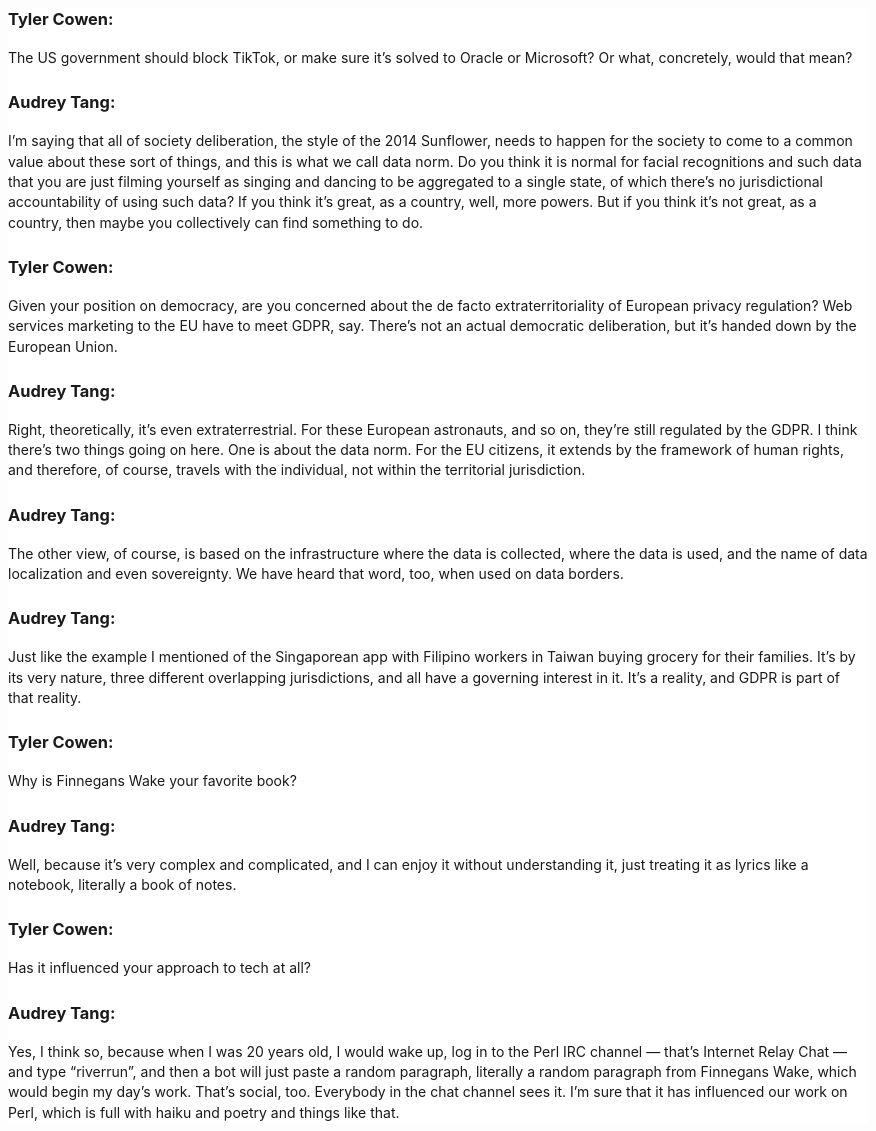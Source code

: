 ### Tyler Cowen:
The US government should block TikTok, or make sure it’s solved to Oracle or Microsoft? Or what, concretely, would that mean?

### Audrey Tang:
I’m saying that all of society deliberation, the style of the 2014 Sunflower, needs to happen for the society to come to a common value about these sort of things, and this is what we call data norm. Do you think it is normal for facial recognitions and such data that you are just filming yourself as singing and dancing to be aggregated to a single state, of which there’s no jurisdictional accountability of using such data? If you think it’s great, as a country, well, more powers. But if you think it’s not great, as a country, then maybe you collectively can find something to do.

### Tyler Cowen:
Given your position on democracy, are you concerned about the de facto extraterritoriality of European privacy regulation? Web services marketing to the EU have to meet GDPR, say. There’s not an actual democratic deliberation, but it’s handed down by the European Union.

### Audrey Tang:
Right, theoretically, it’s even extraterrestrial. For these European astronauts, and so on, they’re still regulated by the GDPR. I think there’s two things going on here. One is about the data norm. For the EU citizens, it extends by the framework of human rights, and therefore, of course, travels with the individual, not within the territorial jurisdiction.

### Audrey Tang:
The other view, of course, is based on the infrastructure where the data is collected, where the data is used, and the name of data localization and even sovereignty. We have heard that word, too, when used on data borders.

### Audrey Tang:
Just like the example I mentioned of the Singaporean app with Filipino workers in Taiwan buying grocery for their families. It’s by its very nature, three different overlapping jurisdictions, and all have a governing interest in it. It’s a reality, and GDPR is part of that reality.

### Tyler Cowen:
Why is Finnegans Wake your favorite book?

### Audrey Tang:
Well, because it’s very complex and complicated, and I can enjoy it without understanding it, just treating it as lyrics like a notebook, literally a book of notes.

### Tyler Cowen:
Has it influenced your approach to tech at all?

### Audrey Tang:
Yes, I think so, because when I was 20 years old, I would wake up, log in to the Perl IRC channel — that’s Internet Relay Chat — and type “riverrun”, and then a bot will just paste a random paragraph, literally a random paragraph from Finnegans Wake, which would begin my day’s work. That’s social, too. Everybody in the chat channel sees it. I’m sure that it has influenced our work on Perl, which is full with haiku and poetry and things like that.
